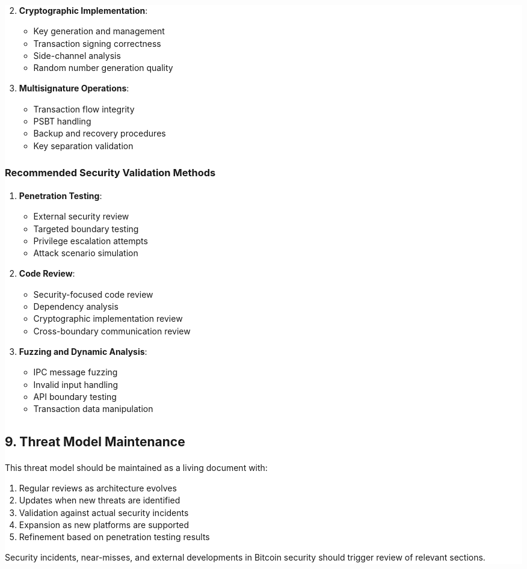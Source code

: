 2. **Cryptographic Implementation**:
   - Key generation and management
   - Transaction signing correctness
   - Side-channel analysis
   - Random number generation quality

3. **Multisignature Operations**:
   - Transaction flow integrity
   - PSBT handling
   - Backup and recovery procedures
   - Key separation validation

### Recommended Security Validation Methods

1. **Penetration Testing**:
   - External security review
   - Targeted boundary testing
   - Privilege escalation attempts
   - Attack scenario simulation

2. **Code Review**:
   - Security-focused code review
   - Dependency analysis
   - Cryptographic implementation review
   - Cross-boundary communication review

3. **Fuzzing and Dynamic Analysis**:
   - IPC message fuzzing
   - Invalid input handling
   - API boundary testing
   - Transaction data manipulation

## 9. Threat Model Maintenance

This threat model should be maintained as a living document with:

1. Regular reviews as architecture evolves
2. Updates when new threats are identified
3. Validation against actual security incidents
4. Expansion as new platforms are supported
5. Refinement based on penetration testing results

Security incidents, near-misses, and external developments in Bitcoin security should trigger review of relevant sections. 